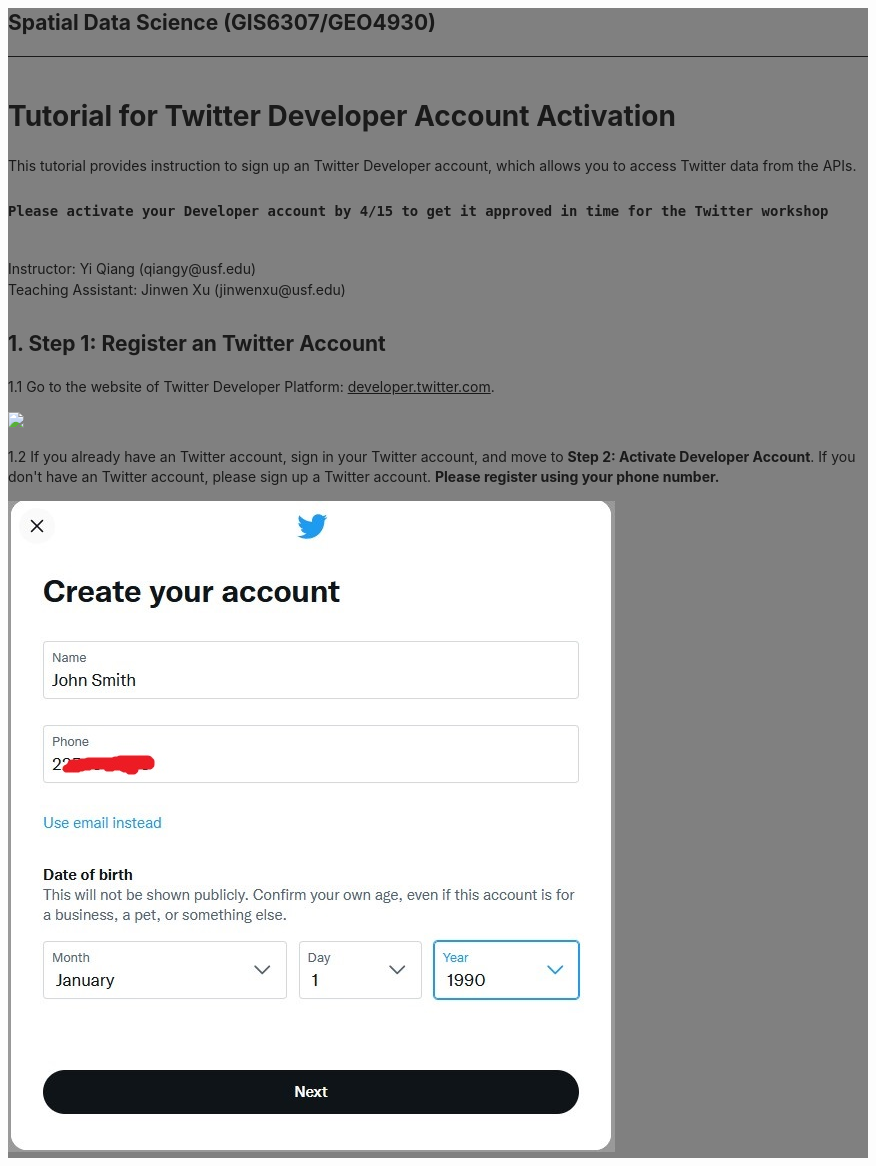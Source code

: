 <body style="background-color:grey;">


## Spatial Data Science (GIS6307/GEO4930)

---

# Tutorial for Twitter Developer Account Activation

This tutorial provides instruction to sign up an Twitter Developer account, which allows you to access Twitter data from the APIs.

### `Please activate your Developer account by 4/15 to get it approved in time for the Twitter workshop`

<br>
Instructor: Yi Qiang (qiangy@usf.edu)<br>
Teaching Assistant: Jinwen Xu (jinwenxu@usf.edu)

## 1. Step 1: Register an Twitter Account
1.1 Go to the website of Twitter Developer Platform: [developer.twitter.com](https://developer.twitter.com).

![](../../image/twitter/fig1.jpg)

1.2 If you already have an Twitter account, sign in your Twitter account, and move to **Step 2: Activate Developer Account**. If you don't have an Twitter account, please sign up a Twitter account. **Please register using your phone number.**

![](../image/twitter/signup.jpg)
